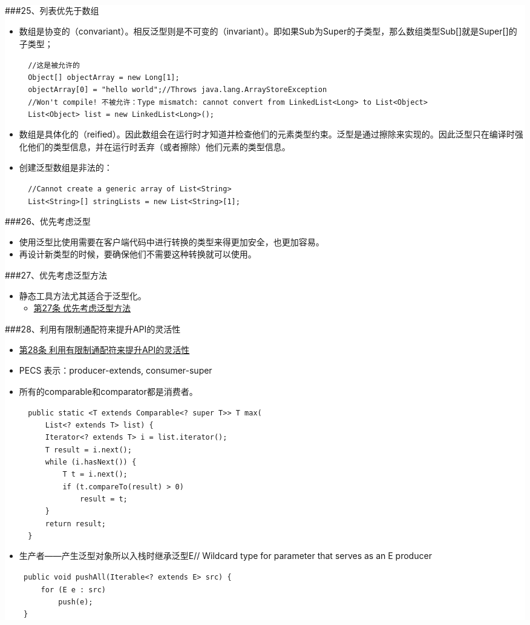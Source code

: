 
###25、列表优先于数组

- 数组是协变的（convariant）。相反泛型则是不可变的（invariant）。即如果Sub为Super的子类型，那么数组类型Sub[]就是Super[]的子类型；



        //这是被允许的
        Object[] objectArray = new Long[1];
        objectArray[0] = "hello world";//Throws java.lang.ArrayStoreException
        //Won't compile! 不被允许：Type mismatch: cannot convert from LinkedList<Long> to List<Object>
        List<Object> list = new LinkedList<Long>();


- 数组是具体化的（reified）。因此数组会在运行时才知道并检查他们的元素类型约束。泛型是通过擦除来实现的。因此泛型只在编译时强化他们的类型信息，并在运行时丢弃（或者擦除）他们元素的类型信息。
- 创建泛型数组是非法的：



        //Cannot create a generic array of List<String>
        List<String>[] stringLists = new List<String>[1];


###26、优先考虑泛型

- 使用泛型比使用需要在客户端代码中进行转换的类型来得更加安全，也更加容易。
- 再设计新类型的时候，要确保他们不需要这种转换就可以使用。


###27、优先考虑泛型方法
 
- 静态工具方法尤其适合于泛型化。
    - [第27条 优先考虑泛型方法][2]

###28、利用有限制通配符来提升API的灵活性

- [第28条 利用有限制通配符来提升API的灵活性][6]

- PECS 表示：producer-extends, consumer-super

- 所有的comparable和comparator都是消费者。



        public static <T extends Comparable<? super T>> T max(
            List<? extends T> list) {
            Iterator<? extends T> i = list.iterator();
            T result = i.next();
            while (i.hasNext()) {
                T t = i.next();
                if (t.compareTo(result) > 0)
                    result = t;
            }
            return result;
        }


-  生产者——产生泛型对象所以入栈时继承泛型E// Wildcard type for parameter that serves as an E producer



        public void pushAll(Iterable<? extends E> src) {
            for (E e : src)
                push(e);
        }
    

  [1]: https://caoshuai.github.io/images/effectiveJava/theTerm.png
  [2]: https://app.yinxiang.com/shard/s40/sh/1a6fd1f2-9a04-460f-bc3f-6ceb07b02ada/1d6bd992936bb1764e7a879b39b9fe8b
  [3]: https://app.yinxiang.com/shard/s40/sh/02bcfd55-c387-41aa-9427-142ff4b127d6/23ba79685b3d87f8ea62dd6e8c3eb635
  [4]: https://app.yinxiang.com/shard/s40/sh/50e739ac-2a5e-4331-8d23-92dc8f447280/ed39d618a864ace8d2bd12a70b6fe50e
  [5]: https://caoshuai.github.io/images/effectiveJava/exception.png
  [6]: https://app.yinxiang.com/shard/s40/sh/fd601080-d86e-440d-bf36-556f7b8001d3/53e8c6025ae2eb3b1627e3e060ba0ba5